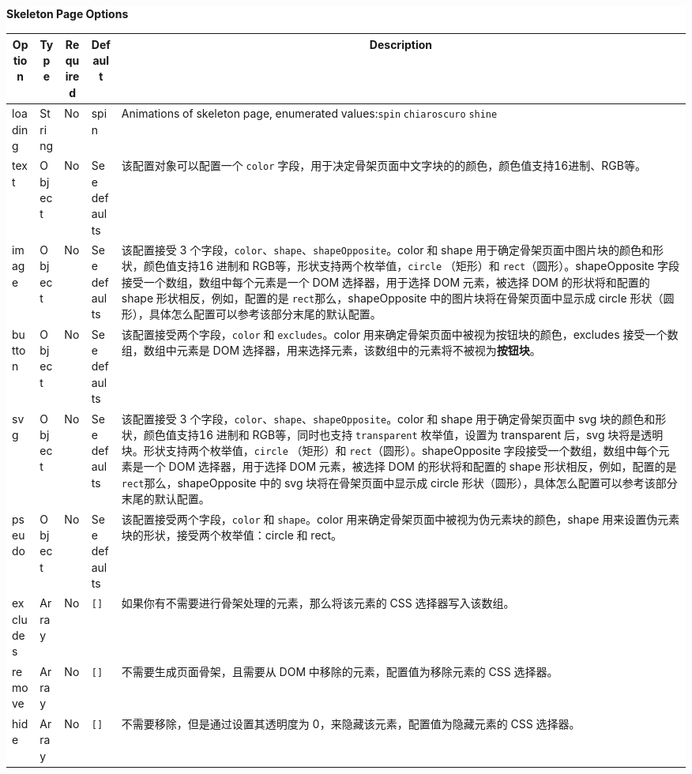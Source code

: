 **Skeleton Page Options**

| Option    | Type   | Required | Default      | Description                                                                                                                                                                                                                                                                                                                                                                                                                                                                                                                                         |
| --------- | ------ | -------- | ------------ | --------------------------------------------------------------------------------------------------------------------------------------------------------------------------------------------------------------------------------------------------------------------------------------------------------------------------------------------------------------------------------------------------------------------------------------------------------------------------------------------------------------------------------------------------- |
| loading   | String | No       | spin         | Animations of skeleton page,  enumerated values:`spin` `chiaroscuro` `shine`                                                                                                                                                                                                                                                                                                                                                                                                                                                                        |
| text      | Object | No       | See defaults | 该配置对象可以配置一个 `color` 字段，用于决定骨架页面中文字块的的颜色，颜色值支持16进制、RGB等。                                                                                                                                                                                                                                                                                                                                                                                                                                                    |
| image     | Object | No       | See defaults | 该配置接受 3 个字段，`color`、`shape`、`shapeOpposite`。color 和 shape 用于确定骨架页面中图片块的颜色和形状，颜色值支持16 进制和 RGB等，形状支持两个枚举值，`circle` （矩形）和 `rect`（圆形）。shapeOpposite 字段接受一个数组，数组中每个元素是一个 DOM 选择器，用于选择 DOM 元素，被选择 DOM 的形状将和配置的 shape 形状相反，例如，配置的是 `rect`那么，shapeOpposite 中的图片块将在骨架页面中显示成 circle 形状（圆形），具体怎么配置可以参考该部分末尾的默认配置。                                                                             |
| button    | Object | No       | See defaults | 该配置接受两个字段，`color` 和 `excludes`。color 用来确定骨架页面中被视为按钮块的颜色，excludes 接受一个数组，数组中元素是 DOM 选择器，用来选择元素，该数组中的元素将不被视为**按钮块**。                                                                                                                                                                                                                                                                                                                                                           |
| svg       | Object | No       | See defaults | 该配置接受 3 个字段，`color`、`shape`、`shapeOpposite`。color 和 shape 用于确定骨架页面中 svg 块的颜色和形状，颜色值支持16 进制和 RGB等，同时也支持 `transparent` 枚举值，设置为 transparent 后，svg 块将是透明块。形状支持两个枚举值，`circle` （矩形）和 `rect`（圆形）。shapeOpposite 字段接受一个数组，数组中每个元素是一个 DOM 选择器，用于选择 DOM 元素，被选择 DOM 的形状将和配置的 shape 形状相反，例如，配置的是 `rect`那么，shapeOpposite 中的 svg 块将在骨架页面中显示成 circle 形状（圆形），具体怎么配置可以参考该部分末尾的默认配置。 |
| pseudo    | Object | No       | See defaults | 该配置接受两个字段，`color` 和 `shape`。color 用来确定骨架页面中被视为伪元素块的颜色，shape 用来设置伪元素块的形状，接受两个枚举值：circle 和 rect。                                                                                                                                                                                                                                                                                                                                                                                                |
| excludes  | Array  | No       | `[]`         | 如果你有不需要进行骨架处理的元素，那么将该元素的 CSS 选择器写入该数组。                                                                                                                                                                                                                                                                                                                                                                                                                                                                             |
| remove    | Array  | No       | `[]`         | 不需要生成页面骨架，且需要从 DOM 中移除的元素，配置值为移除元素的 CSS 选择器。                                                                                                                                                                                                                                                                                                                                                                                                                                                                      |
| hide      | Array  | No       | `[]`         | 不需要移除，但是通过设置其透明度为 0，来隐藏该元素，配置值为隐藏元素的 CSS 选择器。                                                                                                                                                                                                                                                                                                                                                                                                                                                                 |